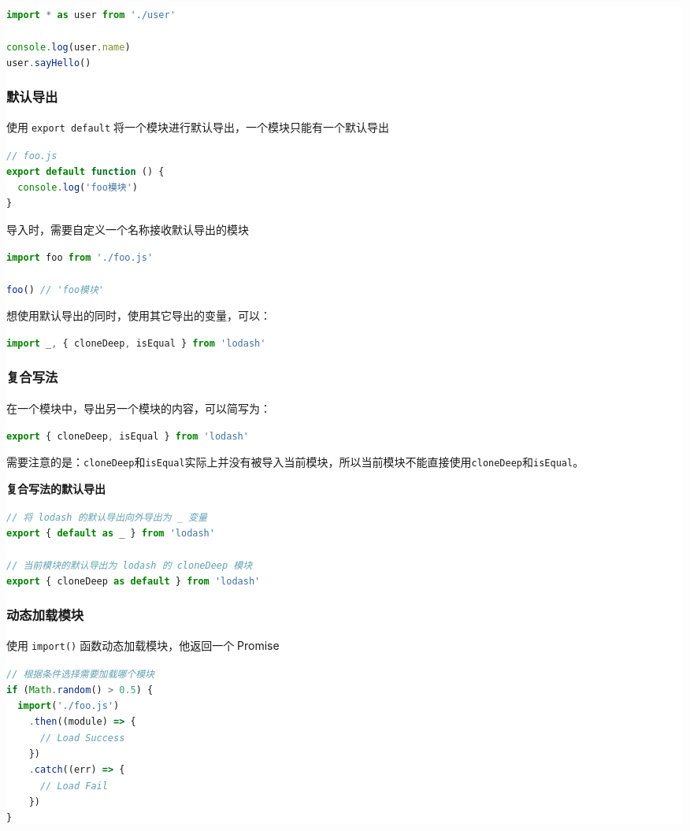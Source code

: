 ```js
import * as user from './user'

console.log(user.name)
user.sayHello()
```

### 默认导出

使用 `export default` 将一个模块进行默认导出，一个模块只能有一个默认导出

```js
// foo.js
export default function () {
  console.log('foo模块')
}
```

导入时，需要自定义一个名称接收默认导出的模块

```js
import foo from './foo.js'

foo() // 'foo模块'
```

想使用默认导出的同时，使用其它导出的变量，可以：

```js
import _, { cloneDeep, isEqual } from 'lodash'
```

### 复合写法

在一个模块中，导出另一个模块的内容，可以简写为：

```js
export { cloneDeep, isEqual } from 'lodash'
```

需要注意的是：`cloneDeep`和`isEqual`实际上并没有被导入当前模块，所以当前模块不能直接使用`cloneDeep`和`isEqual`。

**复合写法的默认导出**

```js
// 将 lodash 的默认导出向外导出为 _ 变量
export { default as _ } from 'lodash'

// 当前模块的默认导出为 lodash 的 cloneDeep 模块
export { cloneDeep as default } from 'lodash'
```

### 动态加载模块

使用 `import()` 函数动态加载模块，他返回一个 Promise

```js
// 根据条件选择需要加载哪个模块
if (Math.random() > 0.5) {
  import('./foo.js')
    .then((module) => {
      // Load Success
    })
    .catch((err) => {
      // Load Fail
    })
}
```
